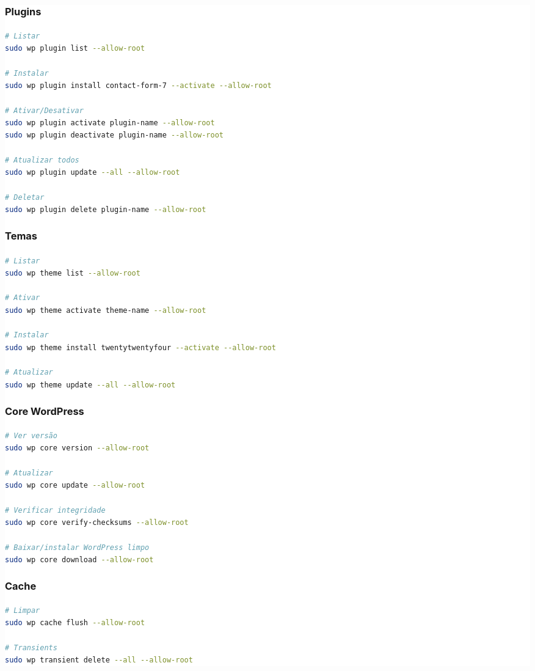 ### Plugins
```bash
# Listar
sudo wp plugin list --allow-root

# Instalar
sudo wp plugin install contact-form-7 --activate --allow-root

# Ativar/Desativar
sudo wp plugin activate plugin-name --allow-root
sudo wp plugin deactivate plugin-name --allow-root

# Atualizar todos
sudo wp plugin update --all --allow-root

# Deletar
sudo wp plugin delete plugin-name --allow-root
```

### Temas
```bash
# Listar
sudo wp theme list --allow-root

# Ativar
sudo wp theme activate theme-name --allow-root

# Instalar
sudo wp theme install twentytwentyfour --activate --allow-root

# Atualizar
sudo wp theme update --all --allow-root
```

### Core WordPress
```bash
# Ver versão
sudo wp core version --allow-root

# Atualizar
sudo wp core update --allow-root

# Verificar integridade
sudo wp core verify-checksums --allow-root

# Baixar/instalar WordPress limpo
sudo wp core download --allow-root
```

### Cache
```bash
# Limpar
sudo wp cache flush --allow-root

# Transients
sudo wp transient delete --all --allow-root
```
